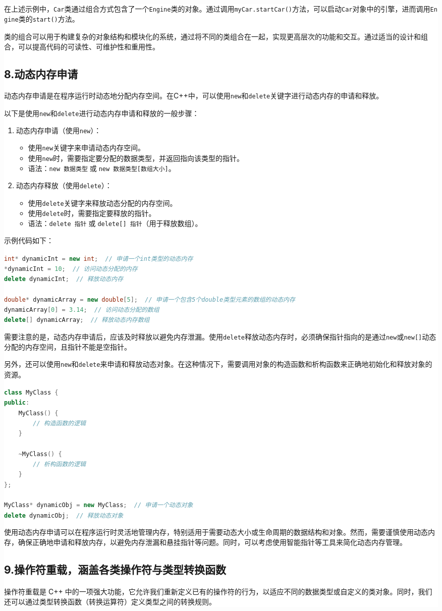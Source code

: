 在上述示例中，`Car`类通过组合方式包含了一个`Engine`类的对象。通过调用`myCar.startCar()`方法，可以启动`Car`对象中的引擎，进而调用`Engine`类的`start()`方法。

类的组合可以用于构建复杂的对象结构和模块化的系统，通过将不同的类组合在一起，实现更高层次的功能和交互。通过适当的设计和组合，可以提高代码的可读性、可维护性和重用性。
## 8.动态内存申请
动态内存申请是在程序运行时动态地分配内存空间。在C++中，可以使用`new`和`delete`关键字进行动态内存的申请和释放。

以下是使用`new`和`delete`进行动态内存申请和释放的一般步骤：

1.  动态内存申请（使用`new`）：

    -   使用`new`关键字来申请动态内存空间。
    -   使用`new`时，需要指定要分配的数据类型，并返回指向该类型的指针。
    -   语法：`new 数据类型` 或 `new 数据类型[数组大小]`。

1.  动态内存释放（使用`delete`）：

    -   使用`delete`关键字来释放动态分配的内存空间。
    -   使用`delete`时，需要指定要释放的指针。
    -   语法：`delete 指针` 或 `delete[] 指针`（用于释放数组）。

示例代码如下：
```cpp
int* dynamicInt = new int;  // 申请一个int类型的动态内存
*dynamicInt = 10;  // 访问动态分配的内存
delete dynamicInt;  // 释放动态内存

double* dynamicArray = new double[5];  // 申请一个包含5个double类型元素的数组的动态内存
dynamicArray[0] = 3.14;  // 访问动态分配的数组
delete[] dynamicArray;  // 释放动态内存数组
```

需要注意的是，动态内存申请后，应该及时释放以避免内存泄漏。使用`delete`释放动态内存时，必须确保指针指向的是通过`new`或`new[]`动态分配的内存空间，且指针不能是空指针。

另外，还可以使用`new`和`delete`来申请和释放动态对象。在这种情况下，需要调用对象的构造函数和析构函数来正确地初始化和释放对象的资源。

```cpp
class MyClass {
public:
    MyClass() {
        // 构造函数的逻辑
    }

    ~MyClass() {
        // 析构函数的逻辑
    }
};

MyClass* dynamicObj = new MyClass;  // 申请一个动态对象
delete dynamicObj;  // 释放动态对象
```

使用动态内存申请可以在程序运行时灵活地管理内存，特别适用于需要动态大小或生命周期的数据结构和对象。然而，需要谨慎使用动态内存，确保正确地申请和释放内存，以避免内存泄漏和悬挂指针等问题。同时，可以考虑使用智能指针等工具来简化动态内存管理。
## 9.操作符重载，涵盖各类操作符与类型转换函数
操作符重载是 C++ 中的一项强大功能，它允许我们重新定义已有的操作符的行为，以适应不同的数据类型或自定义的类对象。同时，我们还可以通过类型转换函数（转换运算符）定义类型之间的转换规则。
